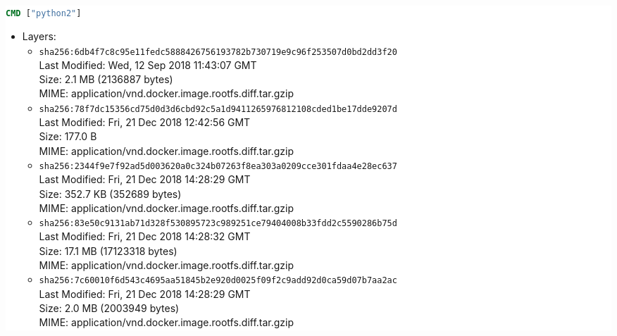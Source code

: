 ```dockerfile
CMD ["python2"]
```

-	Layers:
	-	`sha256:6db4f7c8c95e11fedc5888426756193782b730719e9c96f253507d0bd2dd3f20`  
		Last Modified: Wed, 12 Sep 2018 11:43:07 GMT  
		Size: 2.1 MB (2136887 bytes)  
		MIME: application/vnd.docker.image.rootfs.diff.tar.gzip
	-	`sha256:78f7dc15356cd75d0d3d6cbd92c5a1d9411265976812108cded1be17dde9207d`  
		Last Modified: Fri, 21 Dec 2018 12:42:56 GMT  
		Size: 177.0 B  
		MIME: application/vnd.docker.image.rootfs.diff.tar.gzip
	-	`sha256:2344f9e7f92ad5d003620a0c324b07263f8ea303a0209cce301fdaa4e28ec637`  
		Last Modified: Fri, 21 Dec 2018 14:28:29 GMT  
		Size: 352.7 KB (352689 bytes)  
		MIME: application/vnd.docker.image.rootfs.diff.tar.gzip
	-	`sha256:83e50c9131ab71d328f530895723c989251ce79404008b33fdd2c5590286b75d`  
		Last Modified: Fri, 21 Dec 2018 14:28:32 GMT  
		Size: 17.1 MB (17123318 bytes)  
		MIME: application/vnd.docker.image.rootfs.diff.tar.gzip
	-	`sha256:7c60010f6d543c4695aa51845b2e920d0025f09f2c9add92d0ca59d07b7aa2ac`  
		Last Modified: Fri, 21 Dec 2018 14:28:29 GMT  
		Size: 2.0 MB (2003949 bytes)  
		MIME: application/vnd.docker.image.rootfs.diff.tar.gzip
